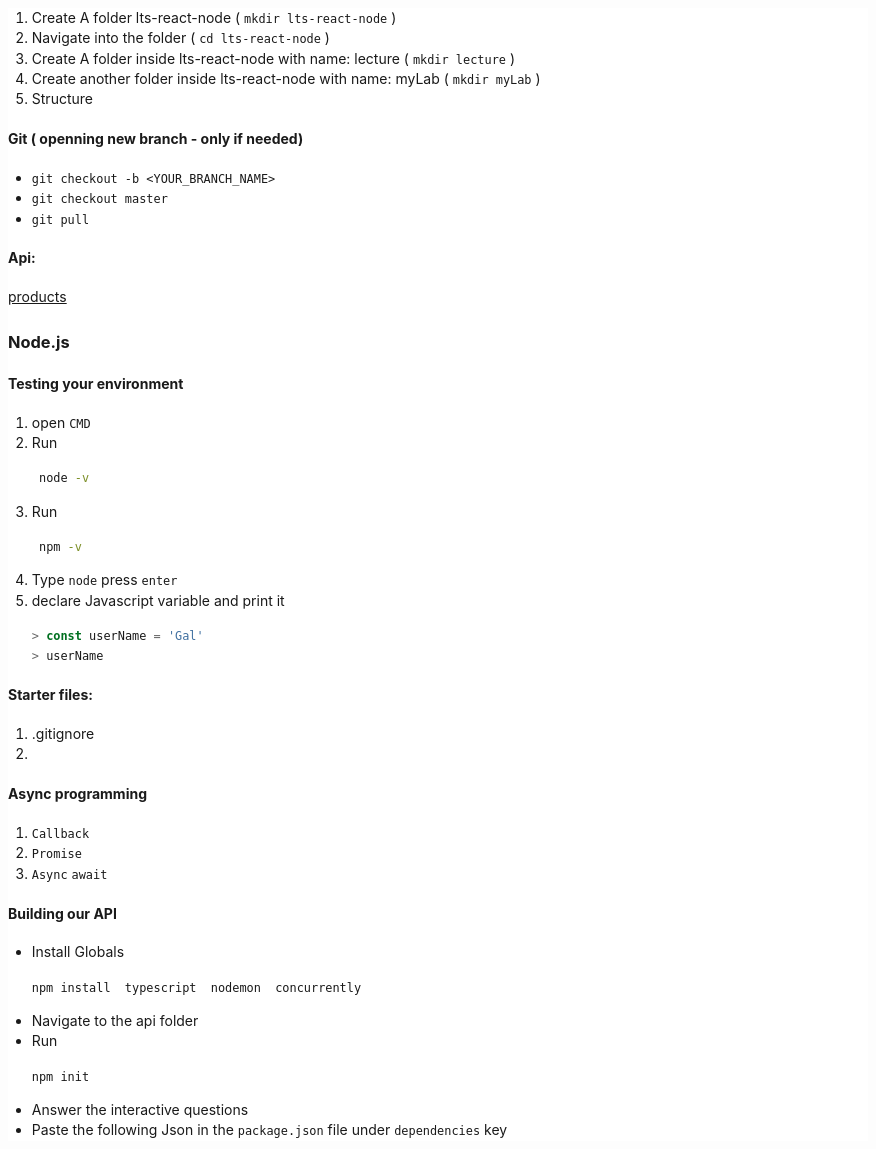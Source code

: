1. Create A folder lts-react-node ( `mkdir lts-react-node` )
2. Navigate into the folder ( `cd lts-react-node` )
3. Create A folder inside lts-react-node with name: lecture ( `mkdir lecture` )
4. Create another folder inside lts-react-node with name: myLab ( `mkdir myLab` )
5. Structure

#### Git ( openning new branch - only if needed)

- `git checkout -b <YOUR_BRANCH_NAME>`
- `git checkout master`
- `git pull`

#### Api:

[products](https://dummyjson.com/docs/products)

### Node.js

#### Testing your environment

1. open `CMD`
2. Run
   ```cmd
    node -v
   ```
3. Run
   ```cmd
    npm -v
   ```
4. Type `node` press `enter`
5. declare Javascript variable and print it
   ```js
   > const userName = 'Gal'
   > userName
   ```

#### Starter files:

1. .gitignore
2.

#### Async programming

1. `Callback`
2. `Promise`
3. `Async` `await`

#### Building our API

- Install Globals
  ```
  npm install  typescript  nodemon  concurrently
  ```
- Navigate to the api folder
- Run
  ```cmd
  npm init
  ```
- Answer the interactive questions
- Paste the following Json in the `package.json` file under `dependencies` key

